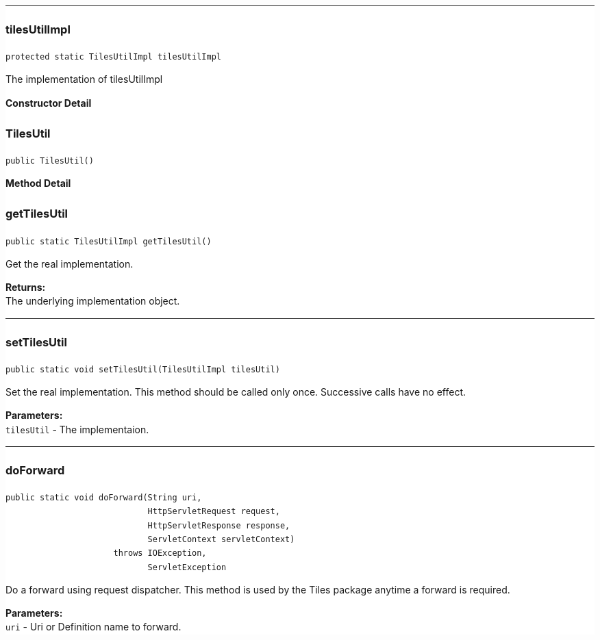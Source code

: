 ------------------------------------------------------------------------

<span id="tilesUtilImpl"></span>

### tilesUtilImpl

    protected static TilesUtilImpl tilesUtilImpl

The implementation of tilesUtilImpl

<span id="constructor_detail"></span>

**Constructor Detail**

### TilesUtil

    public TilesUtil()

<span id="method_detail"></span>

**Method Detail**

### getTilesUtil

    public static TilesUtilImpl getTilesUtil()

Get the real implementation.

**Returns:**  
The underlying implementation object.

------------------------------------------------------------------------

### setTilesUtil

    public static void setTilesUtil(TilesUtilImpl tilesUtil)

Set the real implementation. This method should be called only once. Successive calls have no effect.

**Parameters:**  
`tilesUtil` - The implementaion.

------------------------------------------------------------------------

### doForward

    public static void doForward(String uri,
                                 HttpServletRequest request,
                                 HttpServletResponse response,
                                 ServletContext servletContext)
                          throws IOException,
                                 ServletException

Do a forward using request dispatcher. This method is used by the Tiles package anytime a forward is required.

**Parameters:**  
`uri` - Uri or Definition name to forward.
